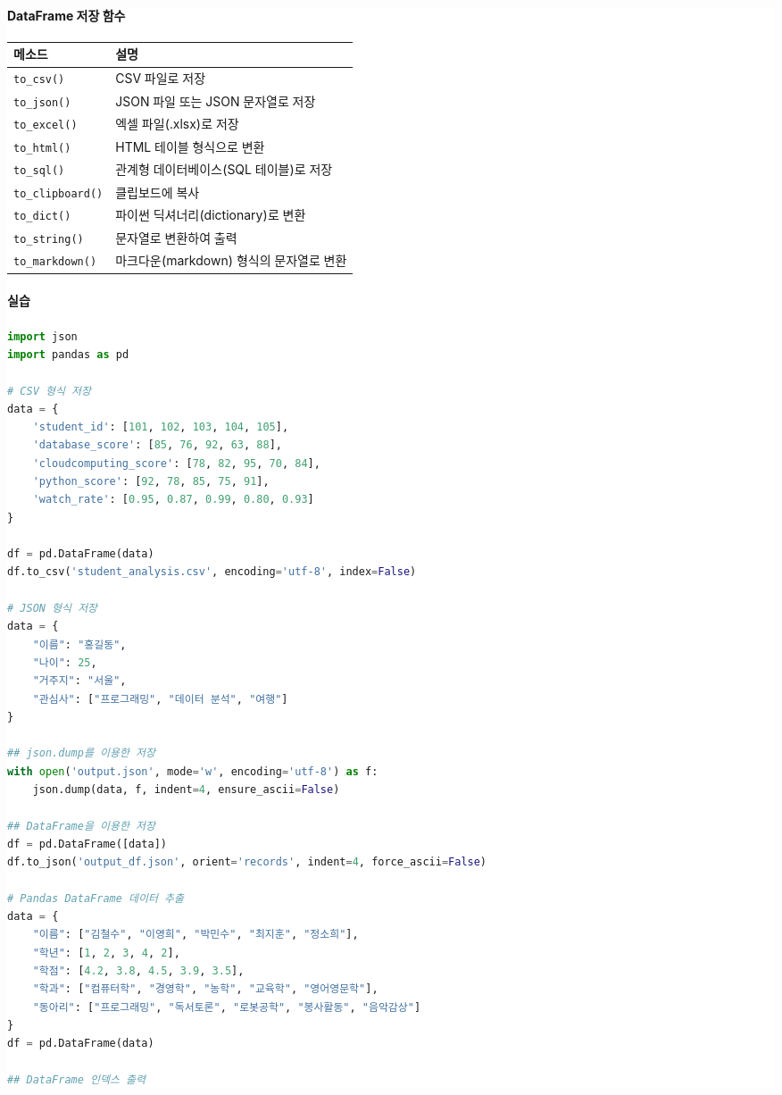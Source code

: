 #### DataFrame 저장 함수
| 메소드 | 설명 |
| :--- | :--- |
| `to_csv()` | CSV 파일로 저장 |
| `to_json()` | JSON 파일 또는 JSON 문자열로 저장 |
| `to_excel()` | 엑셀 파일(.xlsx)로 저장 |
| `to_html()` | HTML 테이블 형식으로 변환 |
| `to_sql()` | 관계형 데이터베이스(SQL 테이블)로 저장 |
| `to_clipboard()` | 클립보드에 복사 |
| `to_dict()` | 파이썬 딕셔너리(dictionary)로 변환 |
| `to_string()` | 문자열로 변환하여 출력 |
| `to_markdown()` | 마크다운(markdown) 형식의 문자열로 변환 |

#### 실습
```python
import json
import pandas as pd

# CSV 형식 저장
data = {
    'student_id': [101, 102, 103, 104, 105],
    'database_score': [85, 76, 92, 63, 88],
    'cloudcomputing_score': [78, 82, 95, 70, 84],
    'python_score': [92, 78, 85, 75, 91],
    'watch_rate': [0.95, 0.87, 0.99, 0.80, 0.93]
}

df = pd.DataFrame(data)
df.to_csv('student_analysis.csv', encoding='utf-8', index=False)

# JSON 형식 저장
data = {
    "이름": "홍길동",
    "나이": 25,
    "거주지": "서울",
    "관심사": ["프로그래밍", "데이터 분석", "여행"]
}

## json.dump를 이용한 저장
with open('output.json', mode='w', encoding='utf-8') as f:
    json.dump(data, f, indent=4, ensure_ascii=False)

## DataFrame을 이용한 저장
df = pd.DataFrame([data])
df.to_json('output_df.json', orient='records', indent=4, force_ascii=False)

# Pandas DataFrame 데이터 추출
data = {
    "이름": ["김철수", "이영희", "박민수", "최지훈", "정소희"],
    "학년": [1, 2, 3, 4, 2],
    "학점": [4.2, 3.8, 4.5, 3.9, 3.5],
    "학과": ["컴퓨터학", "경영학", "농학", "교육학", "영어영문학"],
    "동아리": ["프로그래밍", "독서토론", "로봇공학", "봉사활동", "음악감상"]
}
df = pd.DataFrame(data)

## DataFrame 인덱스 출력
```